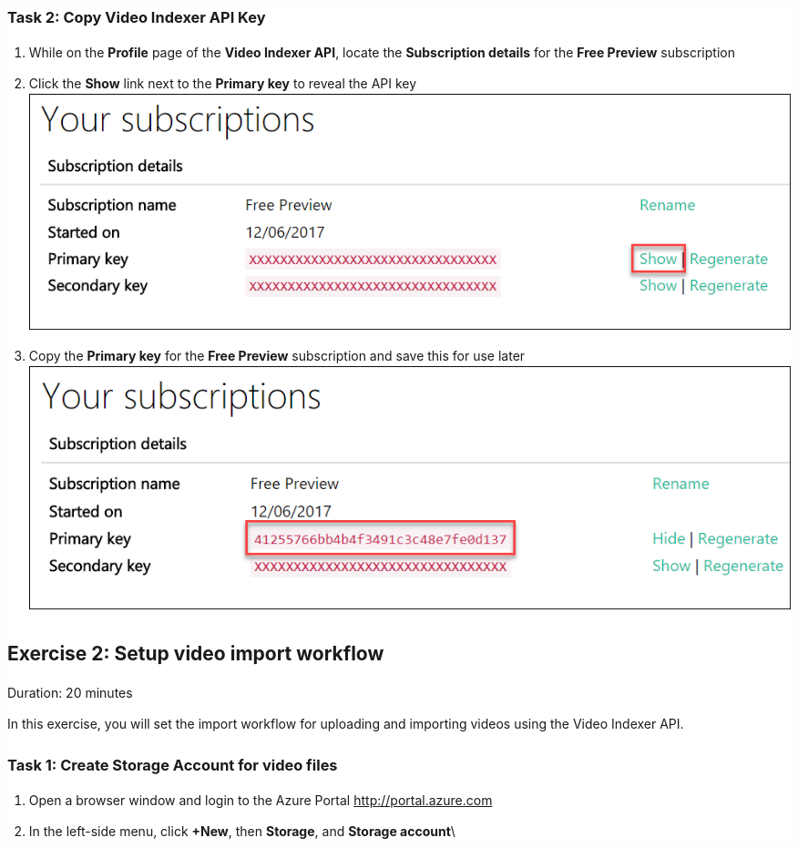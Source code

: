### Task 2: Copy Video Indexer API Key

1.  While on the **Profile** page of the **Video Indexer API**, locate the **Subscription details** for the **Free Preview** subscription

2.  Click the **Show** link next to the **Primary key** to reveal the API key\
    ![The Show link is highlighted next to the Primary key in the displayed subscription information.](images/Hands-onlabstep-by-step-MediaAIimages/media/image25.png "Reveal the API key")

3.  Copy the **Primary key** for the **Free Preview** subscription and save this for use later\
    ![The visible Primary key is highlighted in the displayed subscription information.](images/Hands-onlabstep-by-step-MediaAIimages/media/image26.png "Copy the Primary key")

## Exercise 2: Setup video import workflow

Duration: 20 minutes

In this exercise, you will set the import workflow for uploading and importing videos using the Video Indexer API.

### Task 1: Create Storage Account for video files

1.  Open a browser window and login to the Azure Portal <http://portal.azure.com>

2.  In the left-side menu, click **+New**, then **Storage**, and **Storage account**\